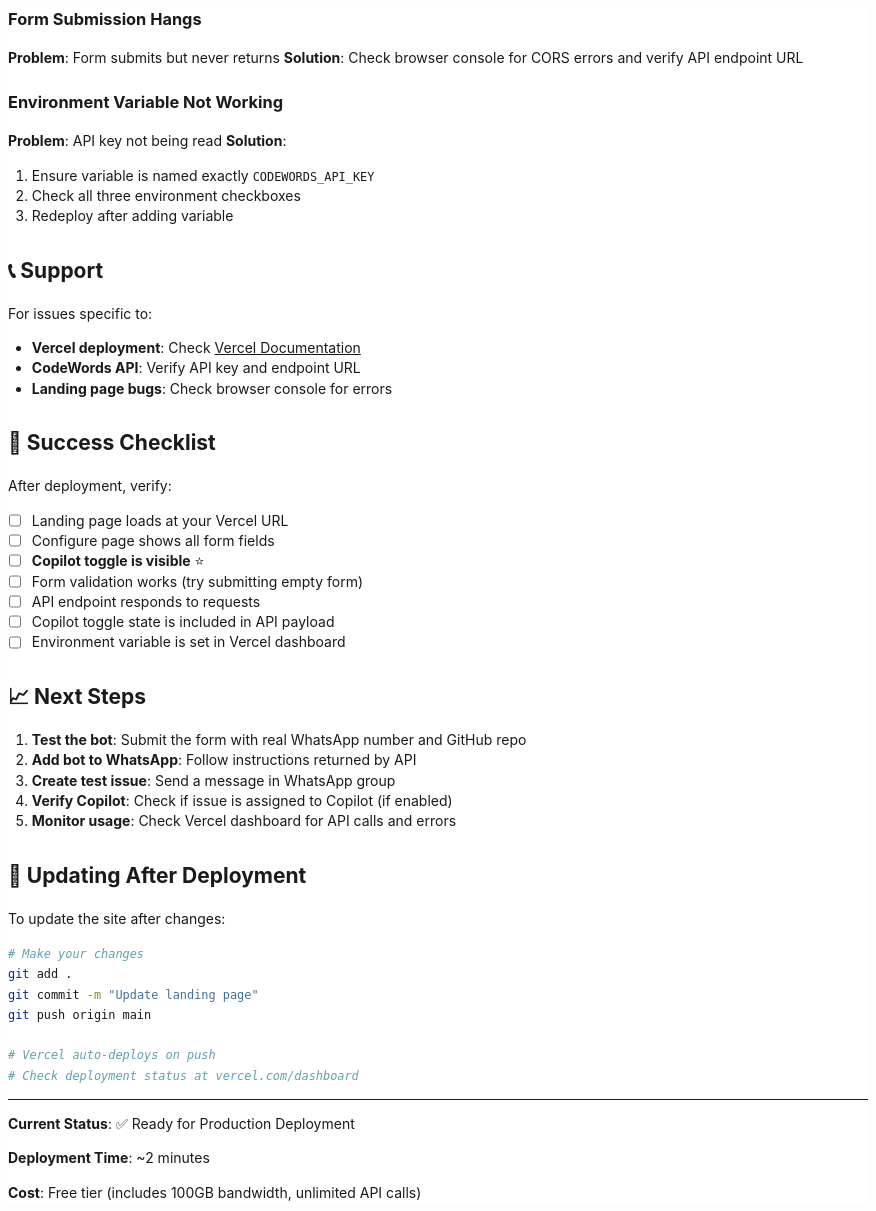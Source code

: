 ### Form Submission Hangs
**Problem**: Form submits but never returns
**Solution**: Check browser console for CORS errors and verify API endpoint URL

### Environment Variable Not Working
**Problem**: API key not being read
**Solution**: 
1. Ensure variable is named exactly `CODEWORDS_API_KEY`
2. Check all three environment checkboxes
3. Redeploy after adding variable

## 📞 Support

For issues specific to:
- **Vercel deployment**: Check [Vercel Documentation](https://vercel.com/docs)
- **CodeWords API**: Verify API key and endpoint URL
- **Landing page bugs**: Check browser console for errors

## 🎉 Success Checklist

After deployment, verify:

- [ ] Landing page loads at your Vercel URL
- [ ] Configure page shows all form fields
- [ ] **Copilot toggle is visible** ⭐
- [ ] Form validation works (try submitting empty form)
- [ ] API endpoint responds to requests
- [ ] Copilot toggle state is included in API payload
- [ ] Environment variable is set in Vercel dashboard

## 📈 Next Steps

1. **Test the bot**: Submit the form with real WhatsApp number and GitHub repo
2. **Add bot to WhatsApp**: Follow instructions returned by API
3. **Create test issue**: Send a message in WhatsApp group
4. **Verify Copilot**: Check if issue is assigned to Copilot (if enabled)
5. **Monitor usage**: Check Vercel dashboard for API calls and errors

## 🔄 Updating After Deployment

To update the site after changes:

```bash
# Make your changes
git add .
git commit -m "Update landing page"
git push origin main

# Vercel auto-deploys on push
# Check deployment status at vercel.com/dashboard
```

---

**Current Status**: ✅ Ready for Production Deployment

**Deployment Time**: ~2 minutes

**Cost**: Free tier (includes 100GB bandwidth, unlimited API calls)
